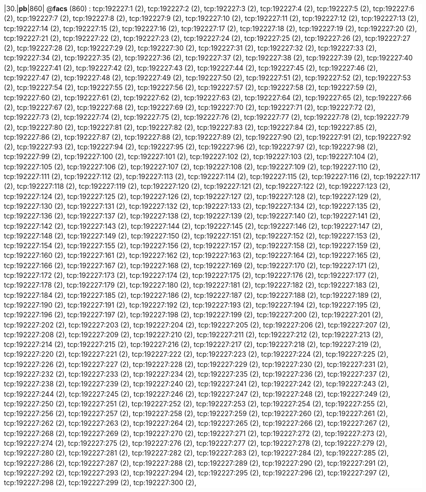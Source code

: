|30.|__pb__|860| @__facs__ (860) : tcp:192227:1 (2), tcp:192227:2 (2), tcp:192227:3 (2), tcp:192227:4 (2), tcp:192227:5 (2), tcp:192227:6 (2), tcp:192227:7 (2), tcp:192227:8 (2), tcp:192227:9 (2), tcp:192227:10 (2), tcp:192227:11 (2), tcp:192227:12 (2), tcp:192227:13 (2), tcp:192227:14 (2), tcp:192227:15 (2), tcp:192227:16 (2), tcp:192227:17 (2), tcp:192227:18 (2), tcp:192227:19 (2), tcp:192227:20 (2), tcp:192227:21 (2), tcp:192227:22 (2), tcp:192227:23 (2), tcp:192227:24 (2), tcp:192227:25 (2), tcp:192227:26 (2), tcp:192227:27 (2), tcp:192227:28 (2), tcp:192227:29 (2), tcp:192227:30 (2), tcp:192227:31 (2), tcp:192227:32 (2), tcp:192227:33 (2), tcp:192227:34 (2), tcp:192227:35 (2), tcp:192227:36 (2), tcp:192227:37 (2), tcp:192227:38 (2), tcp:192227:39 (2), tcp:192227:40 (2), tcp:192227:41 (2), tcp:192227:42 (2), tcp:192227:43 (2), tcp:192227:44 (2), tcp:192227:45 (2), tcp:192227:46 (2), tcp:192227:47 (2), tcp:192227:48 (2), tcp:192227:49 (2), tcp:192227:50 (2), tcp:192227:51 (2), tcp:192227:52 (2), tcp:192227:53 (2), tcp:192227:54 (2), tcp:192227:55 (2), tcp:192227:56 (2), tcp:192227:57 (2), tcp:192227:58 (2), tcp:192227:59 (2), tcp:192227:60 (2), tcp:192227:61 (2), tcp:192227:62 (2), tcp:192227:63 (2), tcp:192227:64 (2), tcp:192227:65 (2), tcp:192227:66 (2), tcp:192227:67 (2), tcp:192227:68 (2), tcp:192227:69 (2), tcp:192227:70 (2), tcp:192227:71 (2), tcp:192227:72 (2), tcp:192227:73 (2), tcp:192227:74 (2), tcp:192227:75 (2), tcp:192227:76 (2), tcp:192227:77 (2), tcp:192227:78 (2), tcp:192227:79 (2), tcp:192227:80 (2), tcp:192227:81 (2), tcp:192227:82 (2), tcp:192227:83 (2), tcp:192227:84 (2), tcp:192227:85 (2), tcp:192227:86 (2), tcp:192227:87 (2), tcp:192227:88 (2), tcp:192227:89 (2), tcp:192227:90 (2), tcp:192227:91 (2), tcp:192227:92 (2), tcp:192227:93 (2), tcp:192227:94 (2), tcp:192227:95 (2), tcp:192227:96 (2), tcp:192227:97 (2), tcp:192227:98 (2), tcp:192227:99 (2), tcp:192227:100 (2), tcp:192227:101 (2), tcp:192227:102 (2), tcp:192227:103 (2), tcp:192227:104 (2), tcp:192227:105 (2), tcp:192227:106 (2), tcp:192227:107 (2), tcp:192227:108 (2), tcp:192227:109 (2), tcp:192227:110 (2), tcp:192227:111 (2), tcp:192227:112 (2), tcp:192227:113 (2), tcp:192227:114 (2), tcp:192227:115 (2), tcp:192227:116 (2), tcp:192227:117 (2), tcp:192227:118 (2), tcp:192227:119 (2), tcp:192227:120 (2), tcp:192227:121 (2), tcp:192227:122 (2), tcp:192227:123 (2), tcp:192227:124 (2), tcp:192227:125 (2), tcp:192227:126 (2), tcp:192227:127 (2), tcp:192227:128 (2), tcp:192227:129 (2), tcp:192227:130 (2), tcp:192227:131 (2), tcp:192227:132 (2), tcp:192227:133 (2), tcp:192227:134 (2), tcp:192227:135 (2), tcp:192227:136 (2), tcp:192227:137 (2), tcp:192227:138 (2), tcp:192227:139 (2), tcp:192227:140 (2), tcp:192227:141 (2), tcp:192227:142 (2), tcp:192227:143 (2), tcp:192227:144 (2), tcp:192227:145 (2), tcp:192227:146 (2), tcp:192227:147 (2), tcp:192227:148 (2), tcp:192227:149 (2), tcp:192227:150 (2), tcp:192227:151 (2), tcp:192227:152 (2), tcp:192227:153 (2), tcp:192227:154 (2), tcp:192227:155 (2), tcp:192227:156 (2), tcp:192227:157 (2), tcp:192227:158 (2), tcp:192227:159 (2), tcp:192227:160 (2), tcp:192227:161 (2), tcp:192227:162 (2), tcp:192227:163 (2), tcp:192227:164 (2), tcp:192227:165 (2), tcp:192227:166 (2), tcp:192227:167 (2), tcp:192227:168 (2), tcp:192227:169 (2), tcp:192227:170 (2), tcp:192227:171 (2), tcp:192227:172 (2), tcp:192227:173 (2), tcp:192227:174 (2), tcp:192227:175 (2), tcp:192227:176 (2), tcp:192227:177 (2), tcp:192227:178 (2), tcp:192227:179 (2), tcp:192227:180 (2), tcp:192227:181 (2), tcp:192227:182 (2), tcp:192227:183 (2), tcp:192227:184 (2), tcp:192227:185 (2), tcp:192227:186 (2), tcp:192227:187 (2), tcp:192227:188 (2), tcp:192227:189 (2), tcp:192227:190 (2), tcp:192227:191 (2), tcp:192227:192 (2), tcp:192227:193 (2), tcp:192227:194 (2), tcp:192227:195 (2), tcp:192227:196 (2), tcp:192227:197 (2), tcp:192227:198 (2), tcp:192227:199 (2), tcp:192227:200 (2), tcp:192227:201 (2), tcp:192227:202 (2), tcp:192227:203 (2), tcp:192227:204 (2), tcp:192227:205 (2), tcp:192227:206 (2), tcp:192227:207 (2), tcp:192227:208 (2), tcp:192227:209 (2), tcp:192227:210 (2), tcp:192227:211 (2), tcp:192227:212 (2), tcp:192227:213 (2), tcp:192227:214 (2), tcp:192227:215 (2), tcp:192227:216 (2), tcp:192227:217 (2), tcp:192227:218 (2), tcp:192227:219 (2), tcp:192227:220 (2), tcp:192227:221 (2), tcp:192227:222 (2), tcp:192227:223 (2), tcp:192227:224 (2), tcp:192227:225 (2), tcp:192227:226 (2), tcp:192227:227 (2), tcp:192227:228 (2), tcp:192227:229 (2), tcp:192227:230 (2), tcp:192227:231 (2), tcp:192227:232 (2), tcp:192227:233 (2), tcp:192227:234 (2), tcp:192227:235 (2), tcp:192227:236 (2), tcp:192227:237 (2), tcp:192227:238 (2), tcp:192227:239 (2), tcp:192227:240 (2), tcp:192227:241 (2), tcp:192227:242 (2), tcp:192227:243 (2), tcp:192227:244 (2), tcp:192227:245 (2), tcp:192227:246 (2), tcp:192227:247 (2), tcp:192227:248 (2), tcp:192227:249 (2), tcp:192227:250 (2), tcp:192227:251 (2), tcp:192227:252 (2), tcp:192227:253 (2), tcp:192227:254 (2), tcp:192227:255 (2), tcp:192227:256 (2), tcp:192227:257 (2), tcp:192227:258 (2), tcp:192227:259 (2), tcp:192227:260 (2), tcp:192227:261 (2), tcp:192227:262 (2), tcp:192227:263 (2), tcp:192227:264 (2), tcp:192227:265 (2), tcp:192227:266 (2), tcp:192227:267 (2), tcp:192227:268 (2), tcp:192227:269 (2), tcp:192227:270 (2), tcp:192227:271 (2), tcp:192227:272 (2), tcp:192227:273 (2), tcp:192227:274 (2), tcp:192227:275 (2), tcp:192227:276 (2), tcp:192227:277 (2), tcp:192227:278 (2), tcp:192227:279 (2), tcp:192227:280 (2), tcp:192227:281 (2), tcp:192227:282 (2), tcp:192227:283 (2), tcp:192227:284 (2), tcp:192227:285 (2), tcp:192227:286 (2), tcp:192227:287 (2), tcp:192227:288 (2), tcp:192227:289 (2), tcp:192227:290 (2), tcp:192227:291 (2), tcp:192227:292 (2), tcp:192227:293 (2), tcp:192227:294 (2), tcp:192227:295 (2), tcp:192227:296 (2), tcp:192227:297 (2), tcp:192227:298 (2), tcp:192227:299 (2), tcp:192227:300 (2),